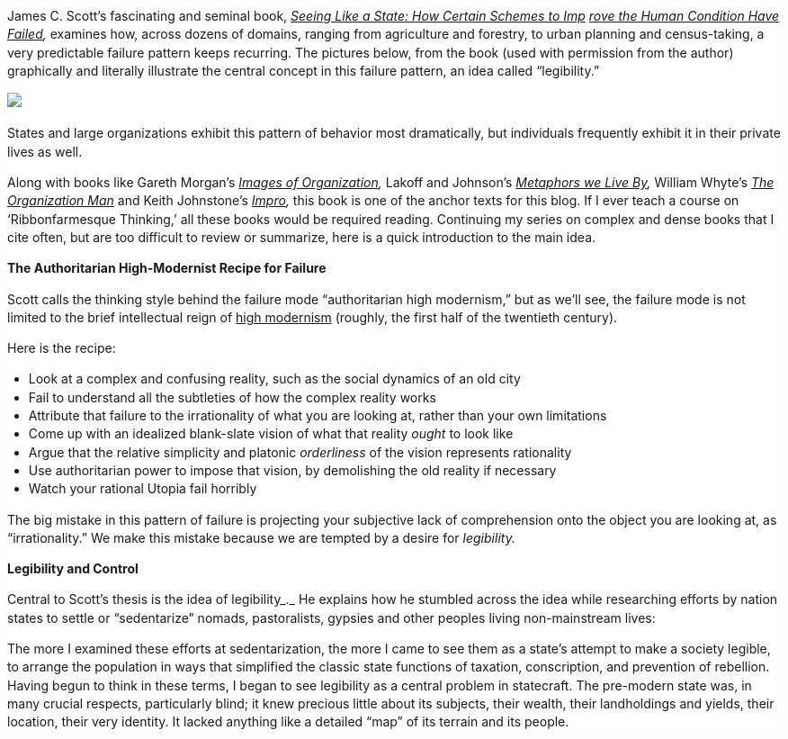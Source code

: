 James C. Scott’s fascinating and seminal book, [_Seeing Like a State: How Certain Schemes to Imp_](http://www.amazon.com/gp/product/0300078153?ie=UTF8&tag=ribbonfarmcom-20&linkCode=as2&camp=1789&creative=390957&creativeASIN=0300078153) _[rove the Human Condition Have Failed](http://www.amazon.com/gp/product/0300078153?ie=UTF8&tag=ribbonfarmcom-20&linkCode=as2&camp=1789&creative=390957&creativeASIN=0300078153),_ examines how, across dozens of domains, ranging from agriculture and forestry, to urban planning and census-taking, a very predictable failure pattern keeps recurring. The pictures below, from the book (used with permission from the author) graphically and literally illustrate the central concept in this failure pattern, an idea called “legibility.”

_[![](https://ribbonfarm.wpenginepowered.com/wp-content/uploads/2010/07/scottForestry.jpg)](https://ribbonfarm.wpenginepowered.com/wp-content/uploads/2010/07/scottForestry.jpg)_

States and large organizations exhibit this pattern of behavior most dramatically, but individuals frequently exhibit it in their private lives as well.

Along with books like Gareth Morgan’s _[Images of Organization](https://www.ribbonfarm.com/2010/07/13/the-eight-metaphors-of-organization/),_ Lakoff and Johnson’s _[Metaphors we Live By](https://www.ribbonfarm.com/2007/12/16/sapir-whorf-lakoff-metaphor-and-thought/),_ William Whyte’s _[The Organization Man](https://www.ribbonfarm.com/2008/11/18/the-organization-man-by-william-whyte-introduction/on-trail/organization-man/)_ and Keith Johnstone’s _[Impro](https://www.ribbonfarm.com/2010/01/23/impro-by-keith-johnstone/),_ this book is one of the anchor texts for this blog. If I ever teach a course on ‘Ribbonfarmesque Thinking,’ all these books would be required reading. Continuing my series on complex and dense books that I cite often, but are too difficult to review or summarize, here is a quick introduction to the main idea.

**The Authoritarian High-Modernist Recipe for Failure**

Scott calls the thinking style behind the failure mode “authoritarian high modernism,” but as we’ll see, the failure mode is not limited to the brief intellectual reign of [high modernism](http://en.wikipedia.org/wiki/High_modernism) (roughly, the first half of the twentieth century).

Here is the recipe:

-   Look at a complex and confusing reality, such as the social dynamics of an old city
-   Fail to understand all the subtleties of how the complex reality works
-   Attribute that failure to the irrationality of what you are looking at, rather than your own limitations
-   Come up with an idealized blank-slate vision of what that reality _ought_ to look like
-   Argue that the relative simplicity and platonic _orderliness_ of the vision represents rationality
-   Use authoritarian power to impose that vision, by demolishing the old reality if necessary
-   Watch your rational Utopia fail horribly

The big mistake in this pattern of failure is projecting your subjective lack of comprehension onto the object you are looking at, as “irrationality.” We make this mistake because we are tempted by a desire for _legibility._

**Legibility and Control**

Central to Scott’s thesis is the idea of legibility_._ He explains how he stumbled across the idea while researching efforts by nation states to settle or “sedentarize” nomads, pastoralists, gypsies and other peoples living non-mainstream lives:

The more I examined these efforts at sedentarization, the more I came to see them as a state’s attempt to make a society legible, to arrange the population in ways that simplified the classic state functions of taxation, conscription, and prevention of rebellion. Having begun to think in these terms, I began to see legibility as a central problem in statecraft. The pre-modern state was, in many crucial respects, particularly blind; it knew precious little about its subjects, their wealth, their landholdings and yields, their location, their very identity. It lacked anything like a detailed “map” of its terrain and its people.
